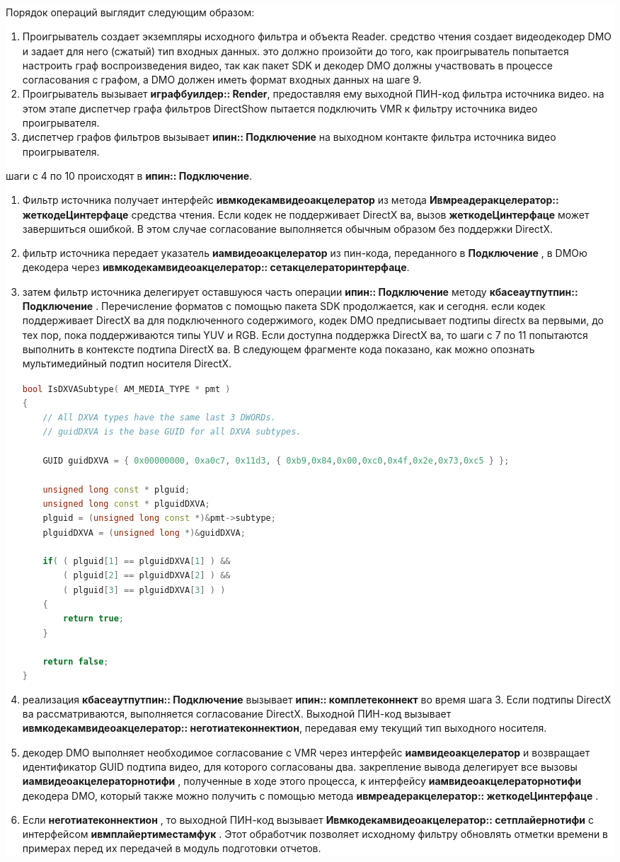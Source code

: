 Порядок операций выглядит следующим образом:

1.  Проигрыватель создает экземпляры исходного фильтра и объекта Reader. средство чтения создает видеодекодер DMO и задает для него (сжатый) тип входных данных. это должно произойти до того, как проигрыватель попытается настроить граф воспроизведения видео, так как пакет SDK и декодер DMO должны участвовать в процессе согласования с графом, а DMO должен иметь формат входных данных на шаге 9.
2.  Проигрыватель вызывает **играфбуилдер:: Render**, предоставляя ему выходной ПИН-код фильтра источника видео. на этом этапе диспетчер графа фильтров DirectShow пытается подключить VMR к фильтру источника видео проигрывателя.
3.  диспетчер графов фильтров вызывает **ипин:: Подключение** на выходном контакте фильтра источника видео проигрывателя.

шаги с 4 по 10 происходят в **ипин:: Подключение**.

1.  Фильтр источника получает интерфейс **ивмкодекамвидеоакцелератор** из метода **Ивмреадеракцелератор:: жеткодеЦинтерфаце** средства чтения. Если кодек не поддерживает DirectX ва, вызов **жеткодеЦинтерфаце** может завершиться ошибкой. В этом случае согласование выполняется обычным образом без поддержки DirectX.
2.  фильтр источника передает указатель **иамвидеоакцелератор** из пин-кода, переданного в **Подключение** , в DMOю декодера через **ивмкодекамвидеоакцелератор:: сетакцелераторинтерфаце**.
3.  затем фильтр источника делегирует оставшуюся часть операции **ипин:: Подключение** методу **кбасеаутпутпин:: Подключение** . Перечисление форматов с помощью пакета SDK продолжается, как и сегодня. если кодек поддерживает DirectX ва для подключенного содержимого, кодек DMO предписывает подтипы directx ва первыми, до тех пор, пока поддерживаются типы YUV и RGB. Если доступна поддержка DirectX ва, то шаги с 7 по 11 попытаются выполнить в контексте подтипа DirectX ва. В следующем фрагменте кода показано, как можно опознать мультимедийный подтип носителя DirectX.
    ```C++
    bool IsDXVASubtype( AM_MEDIA_TYPE * pmt )
    {
        // All DXVA types have the same last 3 DWORDs.
        // guidDXVA is the base GUID for all DXVA subtypes.

        GUID guidDXVA = { 0x00000000, 0xa0c7, 0x11d3, { 0xb9,0x84,0x00,0xc0,0x4f,0x2e,0x73,0xc5 } };

        unsigned long const * plguid;
        unsigned long const * plguidDXVA;
        plguid = (unsigned long const *)&pmt->subtype;
        plguidDXVA = (unsigned long *)&guidDXVA;

        if( ( plguid[1] == plguidDXVA[1] ) &&
            ( plguid[2] == plguidDXVA[2] ) &&
            ( plguid[3] == plguidDXVA[3] ) )
        {
            return true;
        }

        return false;
    }
    
    ```

    

4.  реализация **кбасеаутпутпин:: Подключение** вызывает **ипин:: комплетеконнект** во время шага 3. Если подтипы DirectX ва рассматриваются, выполняется согласование DirectX. Выходной ПИН-код вызывает **ивмкодекамвидеоакцелератор:: неготиатеконнектион**, передавая ему текущий тип выходного носителя.
5.  декодер DMO выполняет необходимое согласование с VMR через интерфейс **иамвидеоакцелератор** и возвращает идентификатор GUID подтипа видео, для которого согласованы два. закрепление вывода делегирует все вызовы **иамвидеоакцелераторнотифи** , полученные в ходе этого процесса, к интерфейсу **иамвидеоакцелераторнотифи** декодера DMO, который также можно получить с помощью метода **ивмреадеракцелератор:: жеткодеЦинтерфаце** .
6.  Если **неготиатеконнектион** , то выходной ПИН-код вызывает **Ивмкодекамвидеоакцелератор:: сетплайернотифи** с интерфейсом **ивмплайертиместамфук** . Этот обработчик позволяет исходному фильтру обновлять отметки времени в примерах перед их передачей в модуль подготовки отчетов.